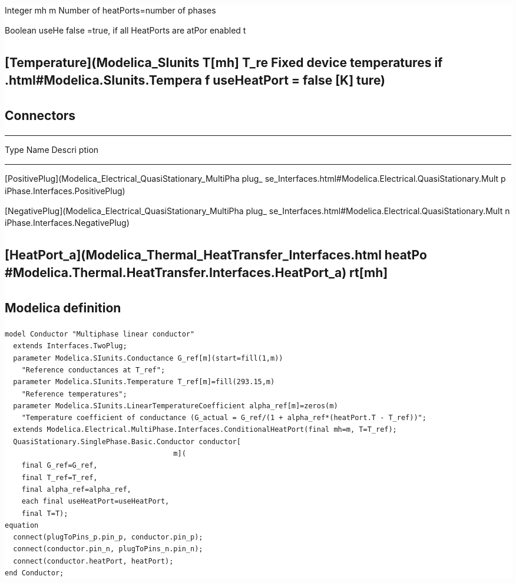   Integer                        mh    m     Number of heatPorts=number of
                                             phases

  Boolean                        useHe false =true, if all HeatPorts are
                                 atPor       enabled
                                 t           

  [Temperature](Modelica_SIunits T[mh] T\_re Fixed device temperatures if
  .html#Modelica.SIunits.Tempera       f     useHeatPort = false [K]
  ture)                                      
  --------------------------------------------------------------------------

Connectors
----------

  -------------------------------------------------------------------------
  Type                                                        Name   Descri
                                                                     ption
  ----------------------------------------------------------- ------ ------
  [PositivePlug](Modelica_Electrical_QuasiStationary_MultiPha plug\_ 
  se_Interfaces.html#Modelica.Electrical.QuasiStationary.Mult p      
  iPhase.Interfaces.PositivePlug)                                    

  [NegativePlug](Modelica_Electrical_QuasiStationary_MultiPha plug\_ 
  se_Interfaces.html#Modelica.Electrical.QuasiStationary.Mult n      
  iPhase.Interfaces.NegativePlug)                                    

  [HeatPort\_a](Modelica_Thermal_HeatTransfer_Interfaces.html heatPo 
  #Modelica.Thermal.HeatTransfer.Interfaces.HeatPort_a)       rt[mh] 
  -------------------------------------------------------------------------

Modelica definition
-------------------

    model Conductor "Multiphase linear conductor"
      extends Interfaces.TwoPlug;
      parameter Modelica.SIunits.Conductance G_ref[m](start=fill(1,m)) 
        "Reference conductances at T_ref";
      parameter Modelica.SIunits.Temperature T_ref[m]=fill(293.15,m) 
        "Reference temperatures";
      parameter Modelica.SIunits.LinearTemperatureCoefficient alpha_ref[m]=zeros(m) 
        "Temperature coefficient of conductance (G_actual = G_ref/(1 + alpha_ref*(heatPort.T - T_ref))";
      extends Modelica.Electrical.MultiPhase.Interfaces.ConditionalHeatPort(final mh=m, T=T_ref);
      QuasiStationary.SinglePhase.Basic.Conductor conductor[
                                            m](
        final G_ref=G_ref,
        final T_ref=T_ref,
        final alpha_ref=alpha_ref,
        each final useHeatPort=useHeatPort,
        final T=T);
    equation 
      connect(plugToPins_p.pin_p, conductor.pin_p);
      connect(conductor.pin_n, plugToPins_n.pin_n);
      connect(conductor.heatPort, heatPort);
    end Conductor;
